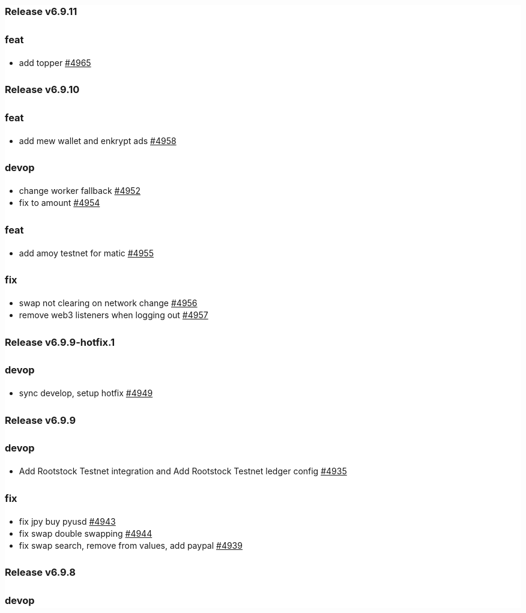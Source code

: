 ### Release v6.9.11

### feat

- add topper [#4965](https://github.com/MyEtherWallet/MyEtherWallet/pull/4965)

### Release v6.9.10

### feat

- add mew wallet and enkrypt ads [#4958](https://github.com/MyEtherWallet/MyEtherWallet/pull/4958)

### devop

- change worker fallback [#4952](https://github.com/MyEtherWallet/MyEtherWallet/pull/4952)
- fix to amount [#4954](https://github.com/MyEtherWallet/MyEtherWallet/pull/4954)

### feat

- add amoy testnet for matic [#4955](https://github.com/MyEtherWallet/MyEtherWallet/pull/4955)

### fix

- swap not clearing on network change [#4956](https://github.com/MyEtherWallet/MyEtherWallet/pull/4956)
- remove web3 listeners when logging out [#4957](https://github.com/MyEtherWallet/MyEtherWallet/pull/4957)

### Release v6.9.9-hotfix.1

### devop

- sync develop, setup hotfix [#4949](https://github.com/MyEtherWallet/MyEtherWallet/pull/4949)

### Release v6.9.9

### devop

- Add Rootstock Testnet integration and Add Rootstock Testnet ledger config [#4935](https://github.com/MyEtherWallet/MyEtherWallet/pull/4935)

### fix

- fix jpy buy pyusd [#4943](https://github.com/MyEtherWallet/MyEtherWallet/pull/4943)
- fix swap double swapping [#4944](https://github.com/MyEtherWallet/MyEtherWallet/pull/4944)
- fix swap search, remove from values, add paypal [#4939](https://github.com/MyEtherWallet/MyEtherWallet/pull/4939)

### Release v6.9.8

### devop

